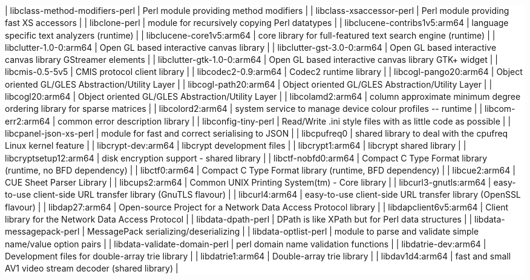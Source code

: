 | libclass-method-modifiers-perl | Perl module providing method modifiers |
| libclass-xsaccessor-perl | Perl module providing fast XS accessors |
| libclone-perl | module for recursively copying Perl datatypes |
| libclucene-contribs1v5:arm64 | language specific text analyzers (runtime) |
| libclucene-core1v5:arm64 | core library for full-featured text search engine (runtime) |
| libclutter-1.0-0:arm64 | Open GL based interactive canvas library |
| libclutter-gst-3.0-0:arm64 | Open GL based interactive canvas library GStreamer elements |
| libclutter-gtk-1.0-0:arm64 | Open GL based interactive canvas library GTK+ widget |
| libcmis-0.5-5v5 | CMIS protocol client library |
| libcodec2-0.9:arm64 | Codec2 runtime library |
| libcogl-pango20:arm64 | Object oriented GL/GLES Abstraction/Utility Layer |
| libcogl-path20:arm64 | Object oriented GL/GLES Abstraction/Utility Layer |
| libcogl20:arm64 | Object oriented GL/GLES Abstraction/Utility Layer |
| libcolamd2:arm64 | column approximate minimum degree ordering library for sparse matrices |
| libcolord2:arm64 | system service to manage device colour profiles -- runtime |
| libcom-err2:arm64 | common error description library |
| libconfig-tiny-perl | Read/Write .ini style files with as little code as possible |
| libcpanel-json-xs-perl | module for fast and correct serialising to JSON |
| libcpufreq0 | shared library to deal with the cpufreq Linux kernel feature |
| libcrypt-dev:arm64 | libcrypt development files |
| libcrypt1:arm64 | libcrypt shared library |
| libcryptsetup12:arm64 | disk encryption support - shared library |
| libctf-nobfd0:arm64 | Compact C Type Format library (runtime, no BFD dependency) |
| libctf0:arm64 | Compact C Type Format library (runtime, BFD dependency) |
| libcue2:arm64 | CUE Sheet Parser Library |
| libcups2:arm64 | Common UNIX Printing System(tm) - Core library |
| libcurl3-gnutls:arm64 | easy-to-use client-side URL transfer library (GnuTLS flavour) |
| libcurl4:arm64 | easy-to-use client-side URL transfer library (OpenSSL flavour) |
| libdap27:arm64 | Open-source Project for a Network Data Access Protocol library |
| libdapclient6v5:arm64 | Client library for the Network Data Access Protocol |
| libdata-dpath-perl | DPath is like XPath but for Perl data structures |
| libdata-messagepack-perl | MessagePack serializing/deserializing |
| libdata-optlist-perl | module to parse and validate simple name/value option pairs |
| libdata-validate-domain-perl | perl domain name validation functions |
| libdatrie-dev:arm64 | Development files for double-array trie library |
| libdatrie1:arm64 | Double-array trie library |
| libdav1d4:arm64 | fast and small AV1 video stream decoder (shared library) |